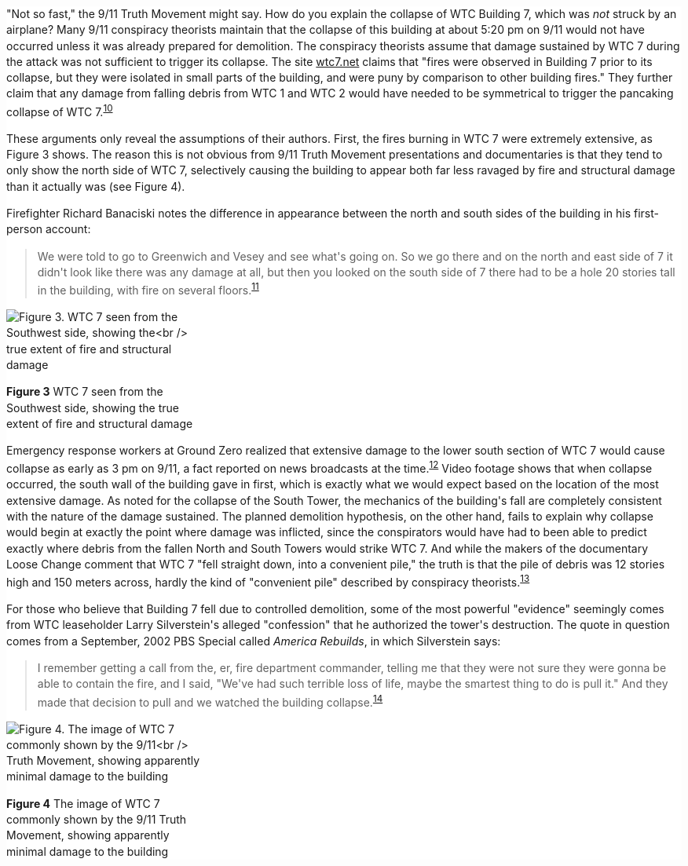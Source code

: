 </div>
<p class="InfoFirstLines">"Not so fast," the 9/11 Truth Movement might say. How do you explain the collapse of WTC Building 7, which was <em>not</em> struck by an airplane? Many 9/11 conspiracy theorists maintain that the collapse of this building at about 5:20 pm on 9/11 would not have occurred unless it was already prepared for demolition. The conspiracy theorists assume that damage sustained by WTC 7 during the attack was not sufficient to trigger its collapse. The site <a href="https://www.wtc7.net/">wtc7.net</a> claims that "fires were observed in Building 7 prior to its collapse, but they were isolated in small parts of the building, and were puny by comparison to other building fires." They further claim that any damage from falling debris from WTC 1 and WTC 2 would have needed to be symmetrical to trigger the pancaking collapse of WTC 7.<sup><a href="https://www.skeptic.com/eskeptic/06-09-11#note10">10</a></sup></p>

These arguments only reveal the assumptions of their authors. First, the fires burning in WTC 7 were extremely extensive, as Figure 3 shows. The reason this is not obvious from 9/11 Truth Movement presentations and documentaries is that they tend to only show the north side of WTC 7, selectively causing the building to appear both far less ravaged by fire and structural damage than it actually was (see Figure 4).

Firefighter Richard Banaciski notes the difference in appearance between the north and south sides of the building in his first-person account:
<blockquote>We were told to go to Greenwich and Vesey and see what's going on. So we go there and on the north and east side of 7 it didn't look like there was any damage at all, but then you looked on the south side of 7 there had to be a hole 20 stories tall in the building, with fire on several floors.<sup><a href="https://www.skeptic.com/eskeptic/06-09-11#note11">11</a></sup></blockquote>
<div class="imagefloatleft" style="width: 260px;"><img class="diagram" src="https://www.skeptic.com/eskeptic/06-09-11images/fig3.jpg" alt="Figure 3. WTC 7 seen from the Southwest side, showing the&lt;br /&gt; true extent of fire and structural damage" width="250" height="336" />
<p class="caption"><strong>Figure 3</strong> WTC 7 seen from the Southwest side, showing the true extent of fire and structural damage</p>

</div>
Emergency response workers at Ground Zero realized that extensive damage to the lower south section of WTC 7 would cause collapse as early as 3 pm on 9/11, a fact reported on news broadcasts at the time.<sup><a href="https://www.skeptic.com/eskeptic/06-09-11#note12">12</a></sup> Video footage shows that when collapse occurred, the south wall of the building gave in first, which is exactly what we would expect based on the location of the most extensive damage. As noted for the collapse of the South Tower, the mechanics of the building's fall are completely consistent with the nature of the damage sustained. The planned demolition hypothesis, on the other hand, fails to explain why collapse would begin at exactly the point where damage was inflicted, since the conspirators would have had to been able to predict exactly where debris from the fallen North and South Towers would strike WTC 7. And while the makers of the documentary Loose Change comment that WTC 7 "fell straight down, into a convenient pile," the truth is that the pile of debris was 12 stories high and 150 meters across, hardly the kind of "convenient pile" described by conspiracy theorists.<sup><a href="https://www.skeptic.com/eskeptic/06-09-11#note13">13</a></sup>

For those who believe that Building 7 fell due to controlled demolition, some of the most powerful "evidence" seemingly comes from WTC leaseholder Larry Silverstein's alleged "confession" that he authorized the tower's destruction. The quote in question comes from a September, 2002 PBS Special called <em>America Rebuilds</em>, in which Silverstein says:
<blockquote>I remember getting a call from the, er, fire department commander, telling me that they were not sure they were gonna be able to contain the fire, and I said, "We've had such terrible loss of life, maybe the smartest thing to do is pull it." And they made that decision to pull and we watched the building collapse.<sup><a href="https://www.skeptic.com/eskeptic/06-09-11#note14">14</a></sup></blockquote>
<div class="imagefloatleft" style="width: 260px;"><img class="diagram" src="https://www.skeptic.com/eskeptic/06-09-11images/fig4.jpg" alt="Figure 4. The image of WTC 7 commonly shown by the 9/11&lt;br /&gt; Truth Movement, showing apparently minimal damage to the building" width="250" height="374" />
<p class="caption"><strong>Figure 4</strong> The image of WTC 7 commonly shown by the 9/11 Truth Movement, showing apparently minimal damage to the building</p>
